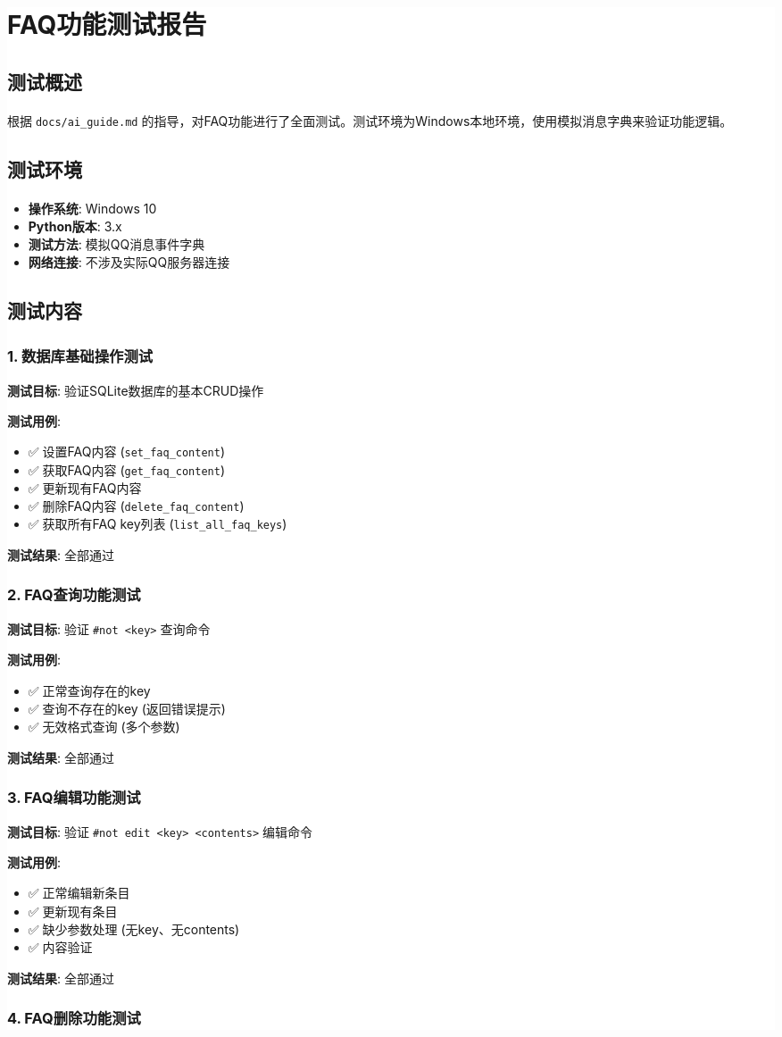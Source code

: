 # FAQ功能测试报告

## 测试概述

根据 `docs/ai_guide.md` 的指导，对FAQ功能进行了全面测试。测试环境为Windows本地环境，使用模拟消息字典来验证功能逻辑。

## 测试环境

- **操作系统**: Windows 10
- **Python版本**: 3.x
- **测试方法**: 模拟QQ消息事件字典
- **网络连接**: 不涉及实际QQ服务器连接

## 测试内容

### 1. 数据库基础操作测试

**测试目标**: 验证SQLite数据库的基本CRUD操作

**测试用例**:
- ✅ 设置FAQ内容 (`set_faq_content`)
- ✅ 获取FAQ内容 (`get_faq_content`)
- ✅ 更新现有FAQ内容
- ✅ 删除FAQ内容 (`delete_faq_content`)
- ✅ 获取所有FAQ key列表 (`list_all_faq_keys`)

**测试结果**: 全部通过

### 2. FAQ查询功能测试

**测试目标**: 验证 `#not <key>` 查询命令

**测试用例**:
- ✅ 正常查询存在的key
- ✅ 查询不存在的key (返回错误提示)
- ✅ 无效格式查询 (多个参数)

**测试结果**: 全部通过

### 3. FAQ编辑功能测试

**测试目标**: 验证 `#not edit <key> <contents>` 编辑命令

**测试用例**:
- ✅ 正常编辑新条目
- ✅ 更新现有条目
- ✅ 缺少参数处理 (无key、无contents)
- ✅ 内容验证

**测试结果**: 全部通过

### 4. FAQ删除功能测试
